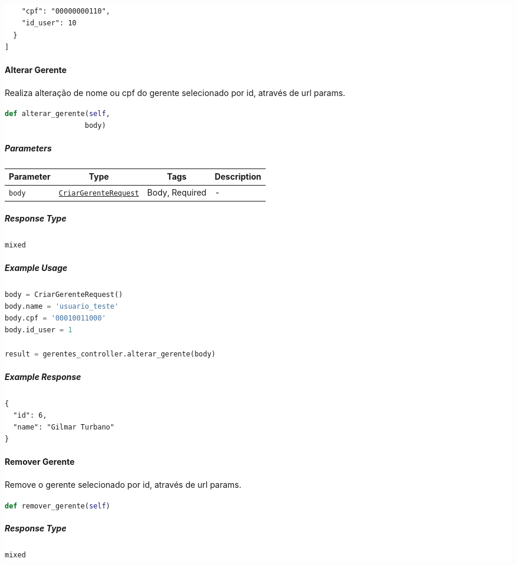 ```
    "cpf": "00000000110",
    "id_user": 10
  }
]
```

#### Alterar Gerente

Realiza alteração de nome ou cpf do gerente selecionado por id, através de url params.

```python
def alterar_gerente(self,
                   body)
```

##### Parameters

| Parameter | Type | Tags | Description |
|  --- | --- | --- | --- |
| `body` | [`CriarGerenteRequest`](#criar-gerente-request) | Body, Required | - |

##### Response Type

`mixed`

##### Example Usage

```python
body = CriarGerenteRequest()
body.name = 'usuario_teste'
body.cpf = '00010011000'
body.id_user = 1

result = gerentes_controller.alterar_gerente(body)
```

##### Example Response

```
{
  "id": 6,
  "name": "Gilmar Turbano"
}
```

#### Remover Gerente

Remove o gerente selecionado por id, através de url params.

```python
def remover_gerente(self)
```

##### Response Type

`mixed`
